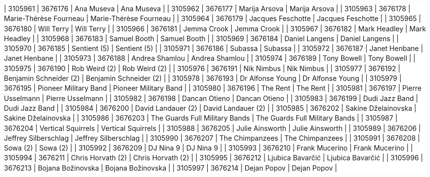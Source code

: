 | 3105961 | 3676176 | Ana Museva | Ana Museva |
| 3105962 | 3676177 | Marija Arsova | Marija Arsova |
| 3105963 | 3676178 | Marie-Thérèse Fourneau | Marie-Thérèse Fourneau |
| 3105964 | 3676179 | Jacques Feschotte | Jacques Feschotte |
| 3105965 | 3676180 | Will Terry | Will Terry |
| 3105966 | 3676181 | Jemma Crook | Jemma Crook |
| 3105967 | 3676182 | Mark Headley | Mark Headley |
| 3105968 | 3676183 | Samuel Booth | Samuel Booth |
| 3105969 | 3676184 | Daniel Langens | Daniel Langens |
| 3105970 | 3676185 | Sentient (5) | Sentient (5) |
| 3105971 | 3676186 | Subassa | Subassa |
| 3105972 | 3676187 | Janet Henbane | Janet Henbane |
| 3105973 | 3676188 | Andrea Shamlou | Andrea Shamlou |
| 3105974 | 3676189 | Tony Bowell | Tony Bowell |
| 3105975 | 3676190 | Rob Weird (2) | Rob Weird (2) |
| 3105976 | 3676191 | Nik Nimbus | Nik Nimbus |
| 3105977 | 3676192 | Benjamin Schneider (2) | Benjamin Schneider (2) |
| 3105978 | 3676193 | Dr Alfonse Young | Dr Alfonse Young |
| 3105979 | 3676195 | Pioneer Military Band | Pioneer Military Band |
| 3105980 | 3676196 | The Rent | The Rent |
| 3105981 | 3676197 | Pierre Usselmann | Pierre Usselmann |
| 3105982 | 3676198 | Dancan Otieno | Dancan Otieno |
| 3105983 | 3676199 | Dudi Jazz Band | Dudi Jazz Band |
| 3105984 | 3676200 | David Landauer (2) | David Landauer (2) |
| 3105985 | 3676202 | Sakine Dželainovska | Sakine Dželainovska |
| 3105986 | 3676203 | The Guards Full Military Bands | The Guards Full Military Bands |
| 3105987 | 3676204 | Vertical Squirrels | Vertical Squirrels |
| 3105988 | 3676205 | Julie Ainsworth | Julie Ainsworth |
| 3105989 | 3676206 | Jeffrey Silberschlag | Jeffrey Silberschlag |
| 3105990 | 3676207 | The Chimpanzees | The Chimpanzees |
| 3105991 | 3676208 | Sowa (2) | Sowa (2) |
| 3105992 | 3676209 | DJ Nina 9 | DJ Nina 9 |
| 3105993 | 3676210 | Frank Mucerino | Frank Mucerino |
| 3105994 | 3676211 | Chris Horvath (2) | Chris Horvath (2) |
| 3105995 | 3676212 | Ljubica Bavarčić | Ljubica Bavarčić |
| 3105996 | 3676213 | Bojana Božinovska | Bojana Božinovska |
| 3105997 | 3676214 | Dejan Popov | Dejan Popov |